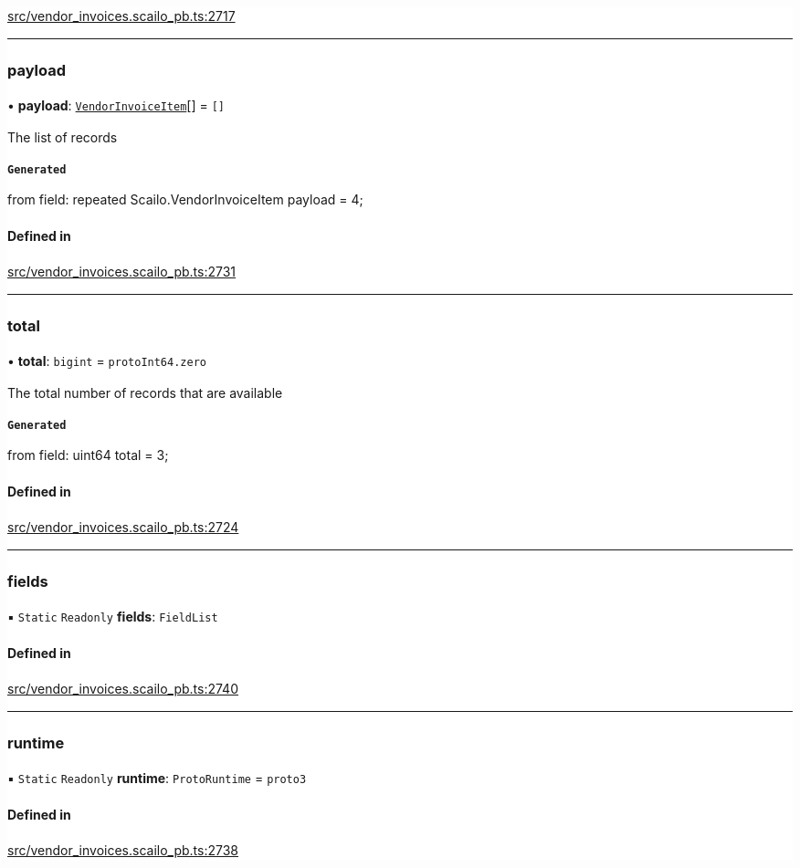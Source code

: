 [src/vendor_invoices.scailo_pb.ts:2717](https://github.com/scailo/ts-sdk/blob/c10a36b57201dfa5903d4b53efa1e62aa6208936/src/vendor_invoices.scailo_pb.ts#L2717)

___

### payload

• **payload**: [`VendorInvoiceItem`](VendorInvoiceItem.md)[] = `[]`

The list of records

**`Generated`**

from field: repeated Scailo.VendorInvoiceItem payload = 4;

#### Defined in

[src/vendor_invoices.scailo_pb.ts:2731](https://github.com/scailo/ts-sdk/blob/c10a36b57201dfa5903d4b53efa1e62aa6208936/src/vendor_invoices.scailo_pb.ts#L2731)

___

### total

• **total**: `bigint` = `protoInt64.zero`

The total number of records that are available

**`Generated`**

from field: uint64 total = 3;

#### Defined in

[src/vendor_invoices.scailo_pb.ts:2724](https://github.com/scailo/ts-sdk/blob/c10a36b57201dfa5903d4b53efa1e62aa6208936/src/vendor_invoices.scailo_pb.ts#L2724)

___

### fields

▪ `Static` `Readonly` **fields**: `FieldList`

#### Defined in

[src/vendor_invoices.scailo_pb.ts:2740](https://github.com/scailo/ts-sdk/blob/c10a36b57201dfa5903d4b53efa1e62aa6208936/src/vendor_invoices.scailo_pb.ts#L2740)

___

### runtime

▪ `Static` `Readonly` **runtime**: `ProtoRuntime` = `proto3`

#### Defined in

[src/vendor_invoices.scailo_pb.ts:2738](https://github.com/scailo/ts-sdk/blob/c10a36b57201dfa5903d4b53efa1e62aa6208936/src/vendor_invoices.scailo_pb.ts#L2738)
